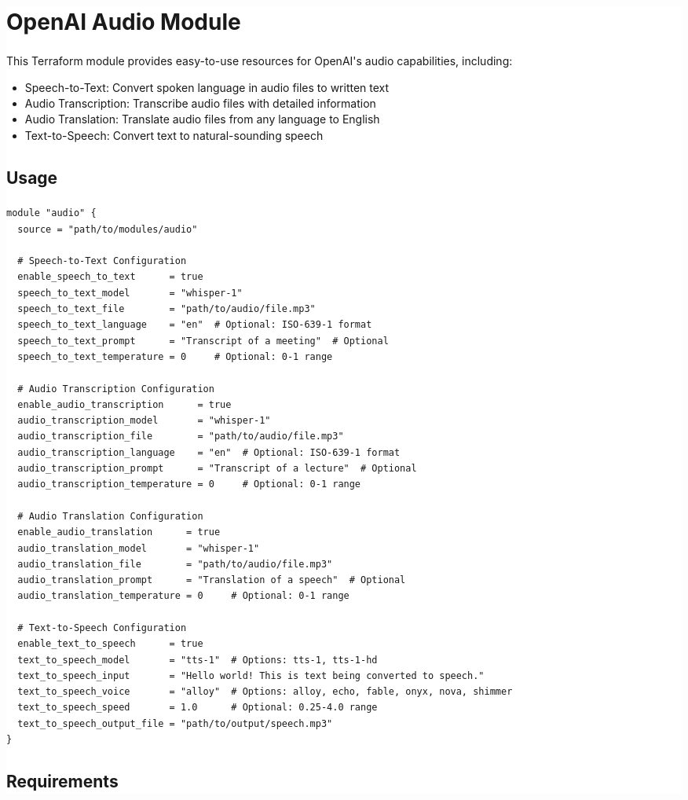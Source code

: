 # OpenAI Audio Module

This Terraform module provides easy-to-use resources for OpenAI's audio capabilities, including:

- Speech-to-Text: Convert spoken language in audio files to written text
- Audio Transcription: Transcribe audio files with detailed information
- Audio Translation: Translate audio files from any language to English
- Text-to-Speech: Convert text to natural-sounding speech

## Usage

```hcl
module "audio" {
  source = "path/to/modules/audio"

  # Speech-to-Text Configuration
  enable_speech_to_text      = true
  speech_to_text_model       = "whisper-1"
  speech_to_text_file        = "path/to/audio/file.mp3"
  speech_to_text_language    = "en"  # Optional: ISO-639-1 format
  speech_to_text_prompt      = "Transcript of a meeting"  # Optional
  speech_to_text_temperature = 0     # Optional: 0-1 range

  # Audio Transcription Configuration 
  enable_audio_transcription      = true
  audio_transcription_model       = "whisper-1"
  audio_transcription_file        = "path/to/audio/file.mp3"
  audio_transcription_language    = "en"  # Optional: ISO-639-1 format
  audio_transcription_prompt      = "Transcript of a lecture"  # Optional
  audio_transcription_temperature = 0     # Optional: 0-1 range

  # Audio Translation Configuration
  enable_audio_translation      = true
  audio_translation_model       = "whisper-1"
  audio_translation_file        = "path/to/audio/file.mp3"
  audio_translation_prompt      = "Translation of a speech"  # Optional
  audio_translation_temperature = 0     # Optional: 0-1 range

  # Text-to-Speech Configuration
  enable_text_to_speech      = true
  text_to_speech_model       = "tts-1"  # Options: tts-1, tts-1-hd
  text_to_speech_input       = "Hello world! This is text being converted to speech."
  text_to_speech_voice       = "alloy"  # Options: alloy, echo, fable, onyx, nova, shimmer
  text_to_speech_speed       = 1.0      # Optional: 0.25-4.0 range
  text_to_speech_output_file = "path/to/output/speech.mp3"
}
```

## Requirements
